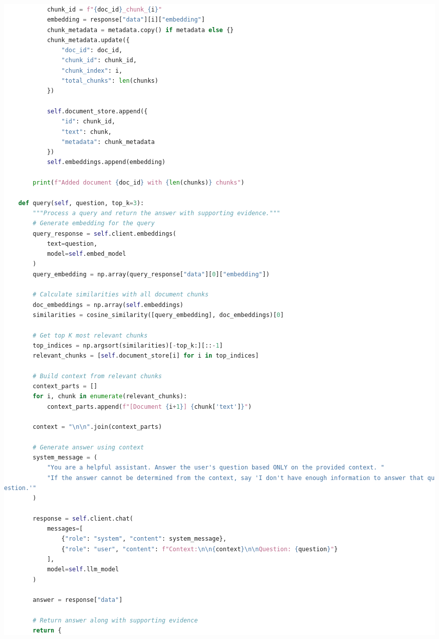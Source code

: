 ```python
            chunk_id = f"{doc_id}_chunk_{i}"
            embedding = response["data"][i]["embedding"]
            chunk_metadata = metadata.copy() if metadata else {}
            chunk_metadata.update({
                "doc_id": doc_id,
                "chunk_id": chunk_id,
                "chunk_index": i,
                "total_chunks": len(chunks)
            })

            self.document_store.append({
                "id": chunk_id,
                "text": chunk,
                "metadata": chunk_metadata
            })
            self.embeddings.append(embedding)

        print(f"Added document {doc_id} with {len(chunks)} chunks")

    def query(self, question, top_k=3):
        """Process a query and return the answer with supporting evidence."""
        # Generate embedding for the query
        query_response = self.client.embeddings(
            text=question,
            model=self.embed_model
        )
        query_embedding = np.array(query_response["data"][0]["embedding"])

        # Calculate similarities with all document chunks
        doc_embeddings = np.array(self.embeddings)
        similarities = cosine_similarity([query_embedding], doc_embeddings)[0]

        # Get top K most relevant chunks
        top_indices = np.argsort(similarities)[-top_k:][::-1]
        relevant_chunks = [self.document_store[i] for i in top_indices]

        # Build context from relevant chunks
        context_parts = []
        for i, chunk in enumerate(relevant_chunks):
            context_parts.append(f"[Document {i+1}] {chunk['text']}")

        context = "\n\n".join(context_parts)

        # Generate answer using context
        system_message = (
            "You are a helpful assistant. Answer the user's question based ONLY on the provided context. "
            "If the answer cannot be determined from the context, say 'I don't have enough information to answer that question.'"
        )

        response = self.client.chat(
            messages=[
                {"role": "system", "content": system_message},
                {"role": "user", "content": f"Context:\n\n{context}\n\nQuestion: {question}"}
            ],
            model=self.llm_model
        )

        answer = response["data"]

        # Return answer along with supporting evidence
        return {
```